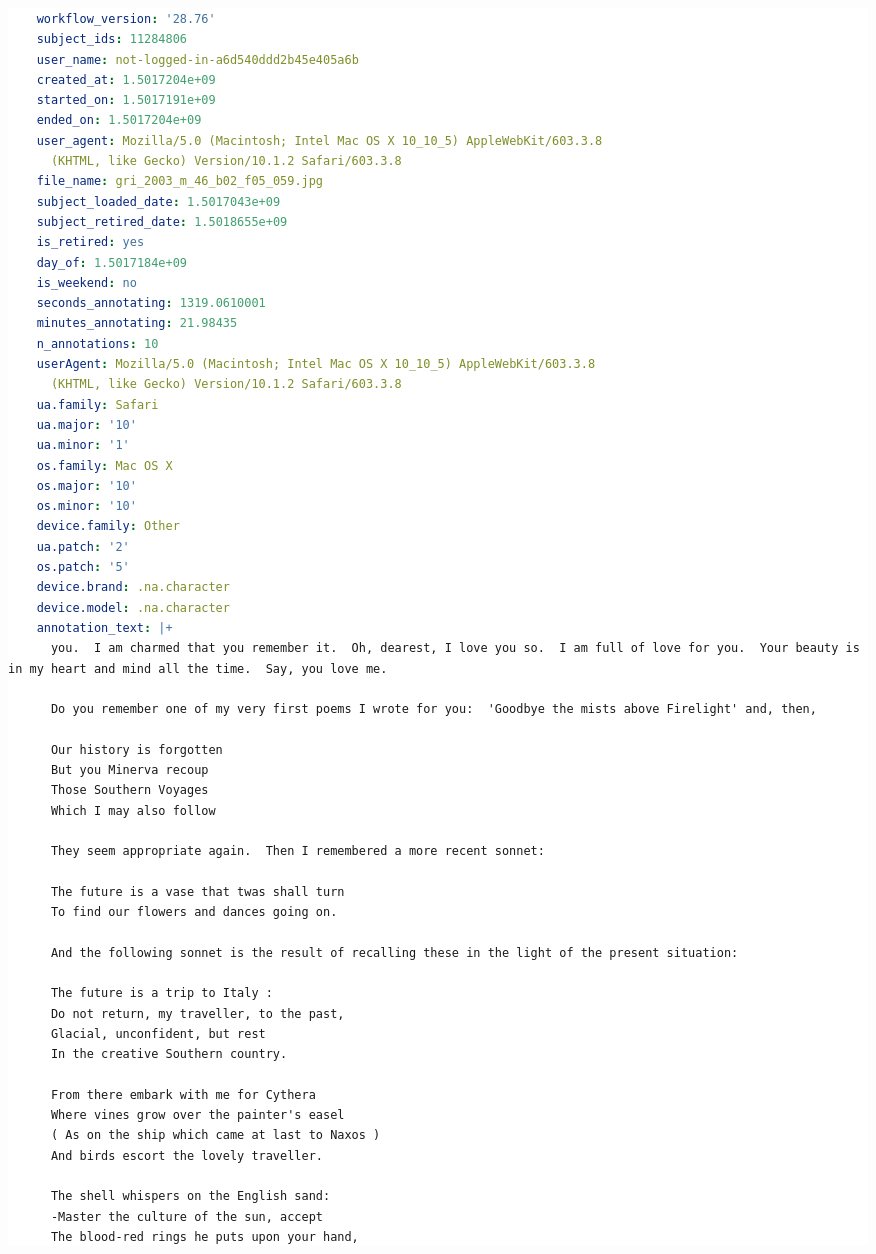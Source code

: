 ```yaml
    workflow_version: '28.76'
    subject_ids: 11284806
    user_name: not-logged-in-a6d540ddd2b45e405a6b
    created_at: 1.5017204e+09
    started_on: 1.5017191e+09
    ended_on: 1.5017204e+09
    user_agent: Mozilla/5.0 (Macintosh; Intel Mac OS X 10_10_5) AppleWebKit/603.3.8
      (KHTML, like Gecko) Version/10.1.2 Safari/603.3.8
    file_name: gri_2003_m_46_b02_f05_059.jpg
    subject_loaded_date: 1.5017043e+09
    subject_retired_date: 1.5018655e+09
    is_retired: yes
    day_of: 1.5017184e+09
    is_weekend: no
    seconds_annotating: 1319.0610001
    minutes_annotating: 21.98435
    n_annotations: 10
    userAgent: Mozilla/5.0 (Macintosh; Intel Mac OS X 10_10_5) AppleWebKit/603.3.8
      (KHTML, like Gecko) Version/10.1.2 Safari/603.3.8
    ua.family: Safari
    ua.major: '10'
    ua.minor: '1'
    os.family: Mac OS X
    os.major: '10'
    os.minor: '10'
    device.family: Other
    ua.patch: '2'
    os.patch: '5'
    device.brand: .na.character
    device.model: .na.character
    annotation_text: |+
      you.  I am charmed that you remember it.  Oh, dearest, I love you so.  I am full of love for you.  Your beauty is in my heart and mind all the time.  Say, you love me.

      Do you remember one of my very first poems I wrote for you:  'Goodbye the mists above Firelight' and, then,

      Our history is forgotten
      But you Minerva recoup
      Those Southern Voyages
      Which I may also follow

      They seem appropriate again.  Then I remembered a more recent sonnet:

      The future is a vase that twas shall turn
      To find our flowers and dances going on.

      And the following sonnet is the result of recalling these in the light of the present situation:

      The future is a trip to Italy :
      Do not return, my traveller, to the past,
      Glacial, unconfident, but rest
      In the creative Southern country.

      From there embark with me for Cythera
      Where vines grow over the painter's easel
      ( As on the ship which came at last to Naxos )
      And birds escort the lovely traveller.

      The shell whispers on the English sand:
      -Master the culture of the sun, accept
      The blood-red rings he puts upon your hand,
```